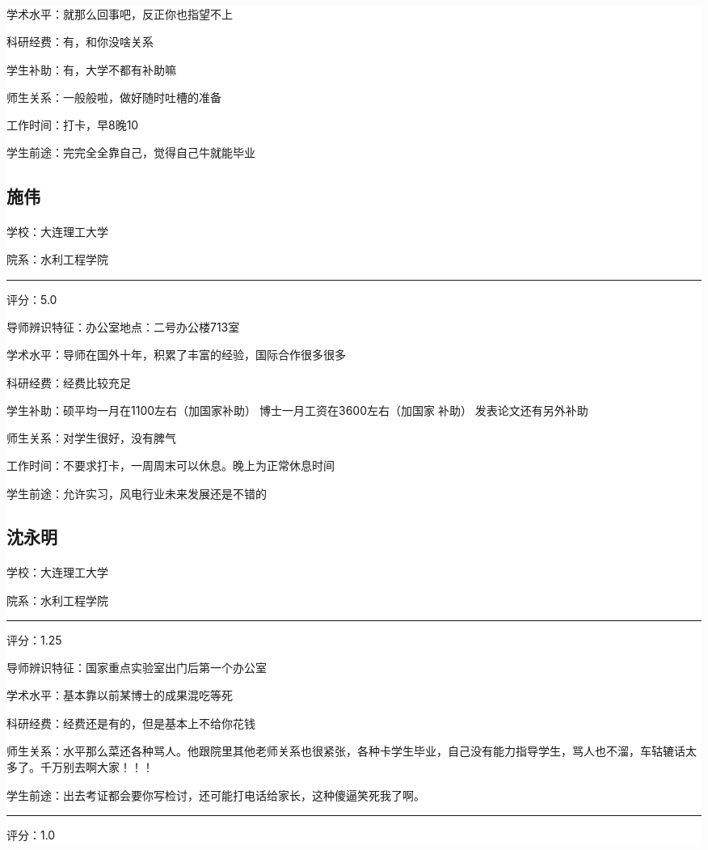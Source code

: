 学术水平：就那么回事吧，反正你也指望不上

科研经费：有，和你没啥关系

学生补助：有，大学不都有补助嘛

师生关系：一般般啦，做好随时吐槽的准备

工作时间：打卡，早8晚10

学生前途：完完全全靠自己，觉得自己牛就能毕业

## 施伟

学校：大连理工大学

院系：水利工程学院

* * *

评分：5.0

导师辨识特征：办公室地点：二号办公楼713室

学术水平：导师在国外十年，积累了丰富的经验，国际合作很多很多

科研经费：经费比较充足

学生补助：硕平均一月在1100左右（加国家补助）
博士一月工资在3600左右（加国家 补助）
发表论文还有另外补助

师生关系：对学生很好，没有脾气

工作时间：不要求打卡，一周周末可以休息。晚上为正常休息时间

学生前途：允许实习，风电行业未来发展还是不错的

## 沈永明

学校：大连理工大学

院系：水利工程学院

* * *

评分：1.25

导师辨识特征：国家重点实验室出门后第一个办公室

学术水平：基本靠以前某博士的成果混吃等死

科研经费：经费还是有的，但是基本上不给你花钱

师生关系：水平那么菜还各种骂人。他跟院里其他老师关系也很紧张，各种卡学生毕业，自己没有能力指导学生，骂人也不溜，车轱辘话太多了。千万别去啊大家！！！

学生前途：出去考证都会要你写检讨，还可能打电话给家长，这种傻逼笑死我了啊。

* * *

评分：1.0
